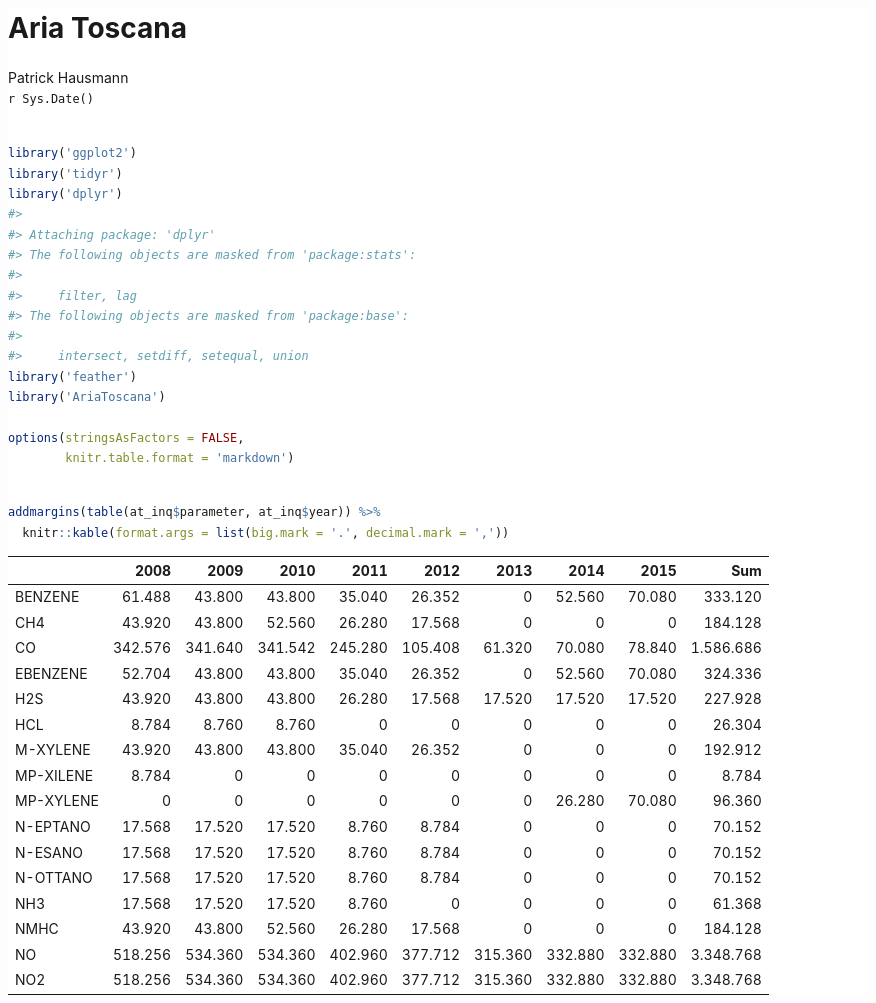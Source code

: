# Aria Toscana
Patrick Hausmann  
`r Sys.Date()`  






```r

library('ggplot2')
library('tidyr')
library('dplyr')
#> 
#> Attaching package: 'dplyr'
#> The following objects are masked from 'package:stats':
#> 
#>     filter, lag
#> The following objects are masked from 'package:base':
#> 
#>     intersect, setdiff, setequal, union
library('feather')
library('AriaToscana')

options(stringsAsFactors = FALSE,
        knitr.table.format = 'markdown')
```


```r

addmargins(table(at_inq$parameter, at_inq$year)) %>% 
  knitr::kable(format.args = list(big.mark = '.', decimal.mark = ','))
```



|          |      2008|      2009|      2010|      2011|      2012|      2013|      2014|      2015|        Sum|
|:---------|---------:|---------:|---------:|---------:|---------:|---------:|---------:|---------:|----------:|
|BENZENE   |    61.488|    43.800|    43.800|    35.040|    26.352|         0|    52.560|    70.080|    333.120|
|CH4       |    43.920|    43.800|    52.560|    26.280|    17.568|         0|         0|         0|    184.128|
|CO        |   342.576|   341.640|   341.542|   245.280|   105.408|    61.320|    70.080|    78.840|  1.586.686|
|EBENZENE  |    52.704|    43.800|    43.800|    35.040|    26.352|         0|    52.560|    70.080|    324.336|
|H2S       |    43.920|    43.800|    43.800|    26.280|    17.568|    17.520|    17.520|    17.520|    227.928|
|HCL       |     8.784|     8.760|     8.760|         0|         0|         0|         0|         0|     26.304|
|M-XYLENE  |    43.920|    43.800|    43.800|    35.040|    26.352|         0|         0|         0|    192.912|
|MP-XILENE |     8.784|         0|         0|         0|         0|         0|         0|         0|      8.784|
|MP-XYLENE |         0|         0|         0|         0|         0|         0|    26.280|    70.080|     96.360|
|N-EPTANO  |    17.568|    17.520|    17.520|     8.760|     8.784|         0|         0|         0|     70.152|
|N-ESANO   |    17.568|    17.520|    17.520|     8.760|     8.784|         0|         0|         0|     70.152|
|N-OTTANO  |    17.568|    17.520|    17.520|     8.760|     8.784|         0|         0|         0|     70.152|
|NH3       |    17.568|    17.520|    17.520|     8.760|         0|         0|         0|         0|     61.368|
|NMHC      |    43.920|    43.800|    52.560|    26.280|    17.568|         0|         0|         0|    184.128|
|NO        |   518.256|   534.360|   534.360|   402.960|   377.712|   315.360|   332.880|   332.880|  3.348.768|
|NO2       |   518.256|   534.360|   534.360|   402.960|   377.712|   315.360|   332.880|   332.880|  3.348.768|